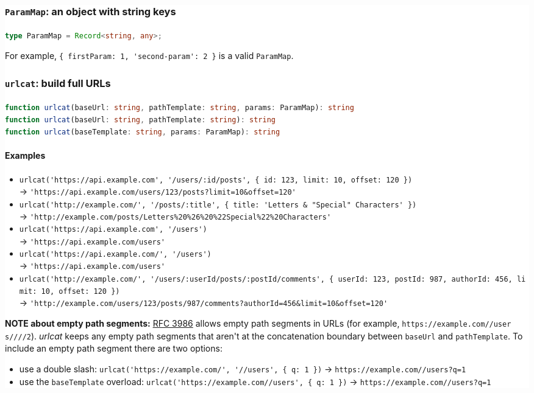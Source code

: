 ### `ParamMap`: an object with string keys

```ts
type ParamMap = Record<string, any>;
```

For example, `{ firstParam: 1, 'second-param': 2 }` is a valid `ParamMap`.

### `urlcat`: build full URLs

```ts
function urlcat(baseUrl: string, pathTemplate: string, params: ParamMap): string
function urlcat(baseUrl: string, pathTemplate: string): string
function urlcat(baseTemplate: string, params: ParamMap): string
```

#### Examples

<ul>
  <li>
    <code>urlcat('https://api.example.com', '/users/:id/posts', { id: 123, limit: 10, offset: 120 })</code><br>
    → <code>'https://api.example.com/users/123/posts?limit=10&offset=120'</code>
  </li>
  <li>
    <code>urlcat('http://example.com/', '/posts/:title', { title: 'Letters & "Special" Characters' })</code><br>
    → <code>'http://example.com/posts/Letters%20%26%20%22Special%22%20Characters'</code>
  </li>
  <li>
    <code>urlcat('https://api.example.com', '/users')</code><br>
    → <code>'https://api.example.com/users'</code>
  </li>
  <li>
    <code>urlcat('https://api.example.com/', '/users')</code><br>
    → <code>'https://api.example.com/users'</code>
  </li>
  <li>
    <code>urlcat('http://example.com/', '/users/:userId/posts/:postId/comments', { userId: 123, postId: 987, authorId: 456, limit: 10, offset: 120 })</code><br>
    → <code>'http://example.com/users/123/posts/987/comments?authorId=456&limit=10&offset=120'</code>
  </li>
</ul>

**NOTE about empty path segments:** 
[RFC 3986](https://tools.ietf.org/html/rfc3986) allows empty path segments in URLs (for example, `https://example.com//users////2`). *urlcat* keeps any empty path segments that aren't at the concatenation boundary between `baseUrl` and `pathTemplate`. To include an empty path segment there are two options:
- use a double slash: `urlcat('https://example.com/', '//users', { q: 1 })` → `https://example.com//users?q=1`
- use the `baseTemplate` overload: `urlcat('https://example.com//users', { q: 1 })` → `https://example.com//users?q=1`

